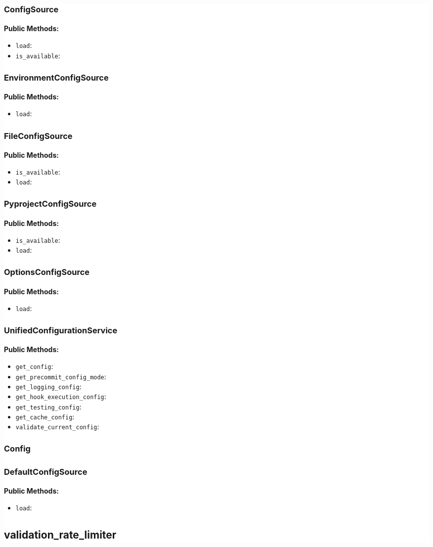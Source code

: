 ### ConfigSource

**Public Methods:**

- `load`:
- `is_available`:

### EnvironmentConfigSource

**Public Methods:**

- `load`:

### FileConfigSource

**Public Methods:**

- `is_available`:
- `load`:

### PyprojectConfigSource

**Public Methods:**

- `is_available`:
- `load`:

### OptionsConfigSource

**Public Methods:**

- `load`:

### UnifiedConfigurationService

**Public Methods:**

- `get_config`:
- `get_precommit_config_mode`:
- `get_logging_config`:
- `get_hook_execution_config`:
- `get_testing_config`:
- `get_cache_config`:
- `validate_current_config`:

### Config

### DefaultConfigSource

**Public Methods:**

- `load`:

## validation_rate_limiter
